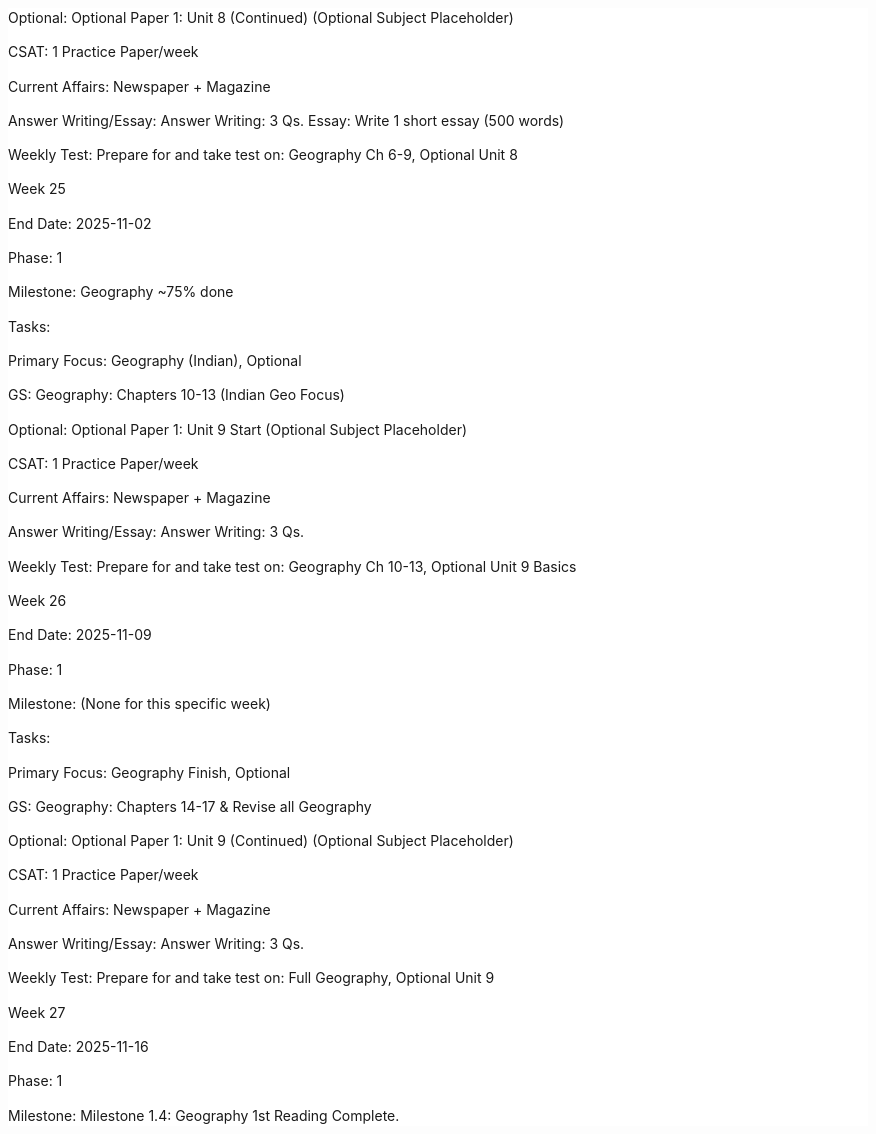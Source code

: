 Optional: Optional Paper 1: Unit 8 (Continued) (Optional Subject Placeholder)

CSAT: 1 Practice Paper/week

Current Affairs: Newspaper + Magazine

Answer Writing/Essay: Answer Writing: 3 Qs. Essay: Write 1 short essay (500 words)

Weekly Test: Prepare for and take test on: Geography Ch 6-9, Optional Unit 8

Week 25

End Date: 2025-11-02

Phase: 1

Milestone: Geography ~75% done

Tasks:

Primary Focus: Geography (Indian), Optional

GS: Geography: Chapters 10-13 (Indian Geo Focus)

Optional: Optional Paper 1: Unit 9 Start (Optional Subject Placeholder)

CSAT: 1 Practice Paper/week

Current Affairs: Newspaper + Magazine

Answer Writing/Essay: Answer Writing: 3 Qs.

Weekly Test: Prepare for and take test on: Geography Ch 10-13, Optional Unit 9 Basics

Week 26

End Date: 2025-11-09

Phase: 1

Milestone: (None for this specific week)

Tasks:

Primary Focus: Geography Finish, Optional

GS: Geography: Chapters 14-17 & Revise all Geography

Optional: Optional Paper 1: Unit 9 (Continued) (Optional Subject Placeholder)

CSAT: 1 Practice Paper/week

Current Affairs: Newspaper + Magazine

Answer Writing/Essay: Answer Writing: 3 Qs.

Weekly Test: Prepare for and take test on: Full Geography, Optional Unit 9

Week 27

End Date: 2025-11-16

Phase: 1

Milestone: Milestone 1.4: Geography 1st Reading Complete.
